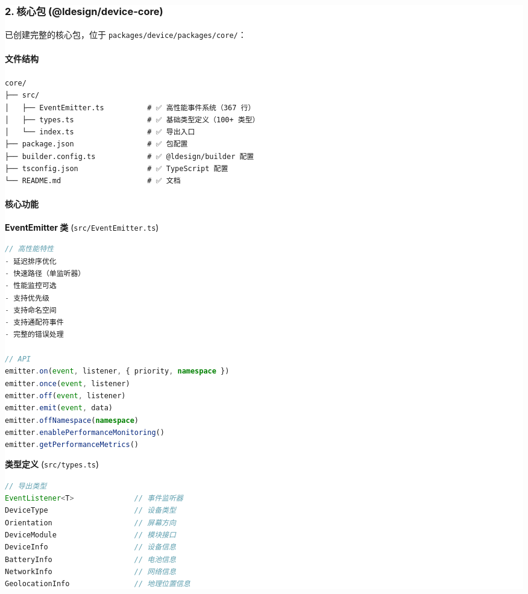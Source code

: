 ### 2. 核心包 (@ldesign/device-core)

已创建完整的核心包，位于 `packages/device/packages/core/`：

#### 文件结构
```
core/
├── src/
│   ├── EventEmitter.ts          # ✅ 高性能事件系统（367 行）
│   ├── types.ts                 # ✅ 基础类型定义（100+ 类型）
│   └── index.ts                 # ✅ 导出入口
├── package.json                 # ✅ 包配置
├── builder.config.ts            # ✅ @ldesign/builder 配置
├── tsconfig.json                # ✅ TypeScript 配置
└── README.md                    # ✅ 文档
```

#### 核心功能

**EventEmitter 类** (`src/EventEmitter.ts`)
```typescript
// 高性能特性
- 延迟排序优化
- 快速路径（单监听器）
- 性能监控可选
- 支持优先级
- 支持命名空间
- 支持通配符事件
- 完整的错误处理

// API
emitter.on(event, listener, { priority, namespace })
emitter.once(event, listener)
emitter.off(event, listener)
emitter.emit(event, data)
emitter.offNamespace(namespace)
emitter.enablePerformanceMonitoring()
emitter.getPerformanceMetrics()
```

**类型定义** (`src/types.ts`)
```typescript
// 导出类型
EventListener<T>              // 事件监听器
DeviceType                    // 设备类型
Orientation                   // 屏幕方向
DeviceModule                  // 模块接口
DeviceInfo                    // 设备信息
BatteryInfo                   // 电池信息
NetworkInfo                   // 网络信息
GeolocationInfo               // 地理位置信息
```
